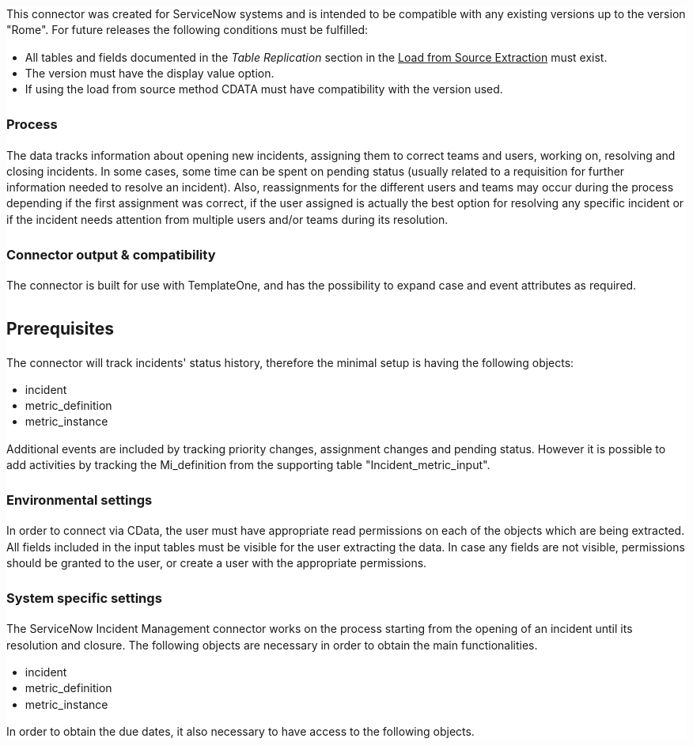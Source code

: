 This connector was created for ServiceNow systems and is intended to be compatible with any existing versions up to the version "Rome". For future releases the following conditions must be fulfilled:
* All tables and fields documented in the *Table Replication* section in the [Load from Source Extraction](../extractors/load-from-source/instructions.md)  must exist.
* The version must have the display value option.
* If using the load from source method CDATA must have compatibility with the version used.

### Process

The data tracks information about opening new incidents, assigning them to correct teams and users, working on, resolving and closing incidents.
In some cases, some time can be spent on pending status (usually related to a requisition for further information needed to resolve an incident). 
Also, reassignments for the different users and teams may occur during the process depending if the first assignment was correct, if the user assigned is actually the best option for resolving any specific incident or if the incident needs attention from multiple users and/or teams during its resolution.


### Connector output & compatibility
The connector is built for use with TemplateOne, and has the possibility to expand case and event attributes as required. 

## Prerequisites

The connector will track incidents' status history, therefore the minimal setup is having the following objects:
* incident
* metric_definition
* metric_instance

Additional events are included by tracking priority changes, assignment changes and pending status. However it is possible to add activities by tracking the Mi_definition from the supporting table "Incident_metric_input". 

### Environmental settings
In order to connect via CData, the user must have appropriate read permissions on each of the objects which are being extracted. All fields included in the input tables must be visible for the user extracting the data. In case any fields are not visible, permissions should be granted to the user, or create a user with the appropriate permissions.

### System specific settings

The ServiceNow Incident Management connector works on the process starting from the opening of an incident until its resolution and closure.
The following objects are necessary in order to obtain the main functionalities.

* incident
* metric_definition
* metric_instance

In order to obtain the due dates, it also necessary to have access to the following objects.
